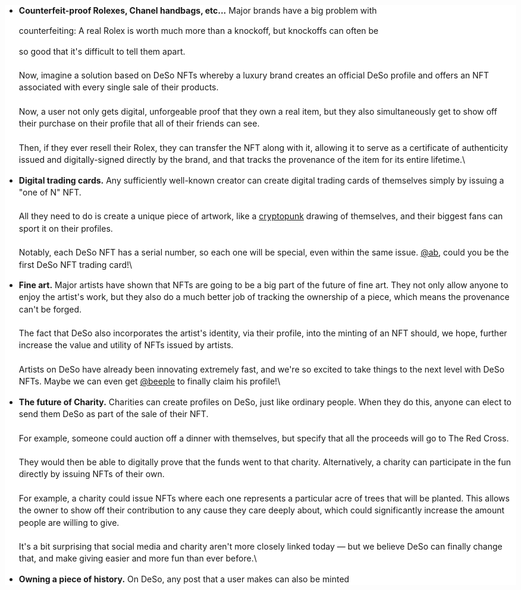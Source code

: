 *   **Counterfeit-proof Rolexes, Chanel handbags, etc...** Major brands have a big problem with

    counterfeiting: A real Rolex is worth much more than a knockoff, but knockoffs can often be

    so good that it's difficult to tell them apart.\
    \
    Now, imagine a solution based on DeSo NFTs whereby a luxury brand creates an official DeSo profile and offers an NFT associated with every single sale of their products.\
    \
    Now, a user not only gets digital, unforgeable proof that they own a real item, but they also simultaneously get to show off their purchase on their profile that all of their friends can see. \
    \
    Then, if they ever resell their Rolex, they can transfer the NFT along with it, allowing it to serve as a certificate of authenticity issued and digitally-signed directly by the brand, and that tracks the provenance of the item for its entire lifetime.\

* **Digital trading cards.** Any sufficiently well-known creator can create digital trading cards of themselves simply by issuing a "one of N" NFT.\
  \
  All they need to do is create a unique piece of artwork, like a [cryptopunk](https://www.larvalabs.com/cryptopunks) drawing of themselves, and their biggest fans can sport it on their profiles.\
  \
  Notably, each DeSo NFT has a serial number, so each one will be special, even within the same issue. [@ab](https://diamondapp.com/u/ab), could you be the first DeSo NFT trading card!\

* **Fine art.** Major artists have shown that NFTs are going to be a big part of the future of fine art. They not only allow anyone to enjoy the artist's work, but they also do a much better job of tracking the ownership of a piece, which means the provenance can't be forged.\
  \
  The fact that DeSo also incorporates the artist's identity, via their profile, into the minting of an NFT should, we hope, further increase the value and utility of NFTs issued by artists.\
  \
  Artists on DeSo have already been innovating extremely fast, and we're so excited to take things to the next level with DeSo NFTs. Maybe we can even get [@beeple](https://diamondapp.com/u/beeple) to finally claim his profile!\

* **The future of Charity.** Charities can create profiles on DeSo, just like ordinary people. When they do this, anyone can elect to send them DeSo as part of the sale of their NFT.\
  \
  For example, someone could auction off a dinner with themselves, but specify that all the proceeds will go to The Red Cross.\
  \
  They would then be able to digitally prove that the funds went to that charity. Alternatively, a charity can participate in the fun directly by issuing NFTs of their own.\
  \
  For example, a charity could issue NFTs where each one represents a particular acre of trees that will be planted. This allows the owner to show off their contribution to any cause they care deeply about, which could significantly increase the amount people are willing to give.\
  \
  It's a bit surprising that social media and charity aren't more closely linked today — but we believe DeSo can finally change that, and make giving easier and more fun than ever before.\

*   **Owning a piece of history.** On DeSo, any post that a user makes can also be minted

